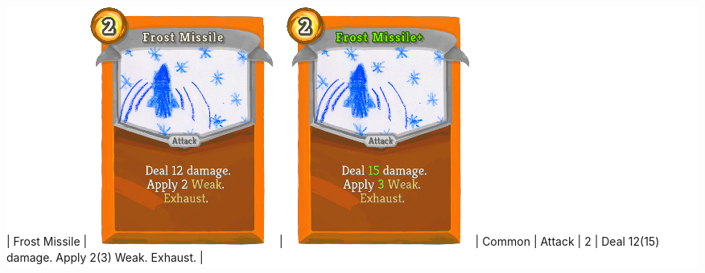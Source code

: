 | Frost Missile | ![](../../RobotSpaceExplorer/small-card-images/FrostMissile.png) | ![](../../RobotSpaceExplorer/small-card-images/FrostMissilePlus.png) | Common | Attack | 2 | Deal 12(15) damage. Apply 2(3) Weak. Exhaust. |
